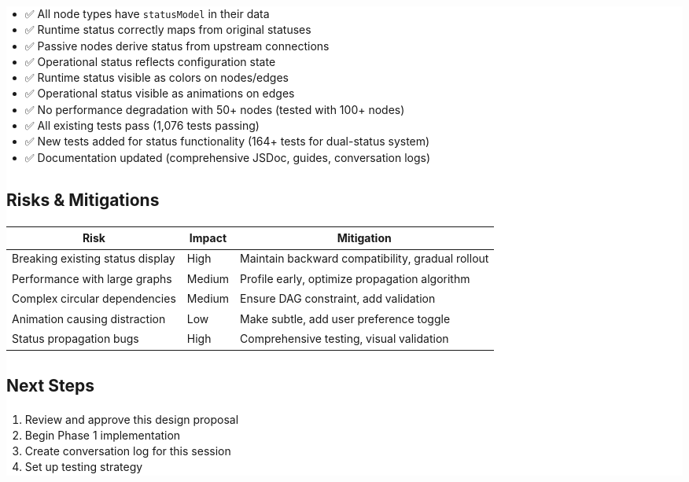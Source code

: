- ✅ All node types have `statusModel` in their data
- ✅ Runtime status correctly maps from original statuses
- ✅ Passive nodes derive status from upstream connections
- ✅ Operational status reflects configuration state
- ✅ Runtime status visible as colors on nodes/edges
- ✅ Operational status visible as animations on edges
- ✅ No performance degradation with 50+ nodes (tested with 100+ nodes)
- ✅ All existing tests pass (1,076 tests passing)
- ✅ New tests added for status functionality (164+ tests for dual-status system)
- ✅ Documentation updated (comprehensive JSDoc, guides, conversation logs)

## Risks & Mitigations

| Risk                             | Impact | Mitigation                                       |
| -------------------------------- | ------ | ------------------------------------------------ |
| Breaking existing status display | High   | Maintain backward compatibility, gradual rollout |
| Performance with large graphs    | Medium | Profile early, optimize propagation algorithm    |
| Complex circular dependencies    | Medium | Ensure DAG constraint, add validation            |
| Animation causing distraction    | Low    | Make subtle, add user preference toggle          |
| Status propagation bugs          | High   | Comprehensive testing, visual validation         |

## Next Steps

1. Review and approve this design proposal
2. Begin Phase 1 implementation
3. Create conversation log for this session
4. Set up testing strategy
